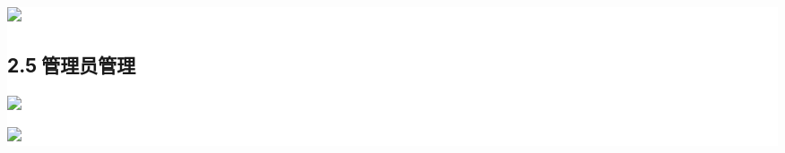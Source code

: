 ![](..\..\..\..\..\..\imgs\V2R4C01_sophonsight_2_4_3.png)

2.5 管理员管理
--------------

![](..\..\..\..\..\..\imgs\V2R4C01_sophonsight_2_5_1.png)

![](..\..\..\..\..\..\imgs\V2R4C01_sophonsight_2_5_2.png)
